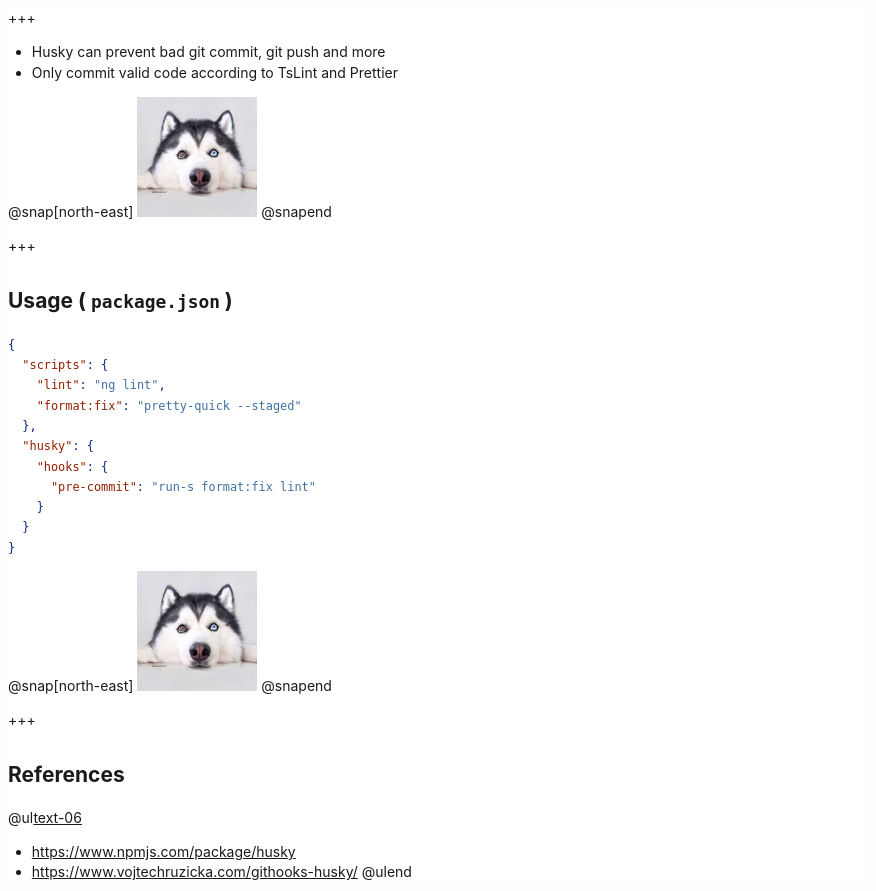 +++

- Husky can prevent bad git commit, git push and more
- Only commit valid code according to TsLint and Prettier

@snap[north-east]
![husky](assets/img/husky.jpg)
@snapend

+++

## Usage ( `package.json` )

```json
{
  "scripts": {
    "lint": "ng lint",
    "format:fix": "pretty-quick --staged"
  },
  "husky": {
    "hooks": {
      "pre-commit": "run-s format:fix lint"
    }
  }
}
```

@snap[north-east]
![husky](assets/img/husky.jpg)
@snapend

+++

## References

@ul[text-06](false)

- https://www.npmjs.com/package/husky
- https://www.vojtechruzicka.com/githooks-husky/
  @ulend
